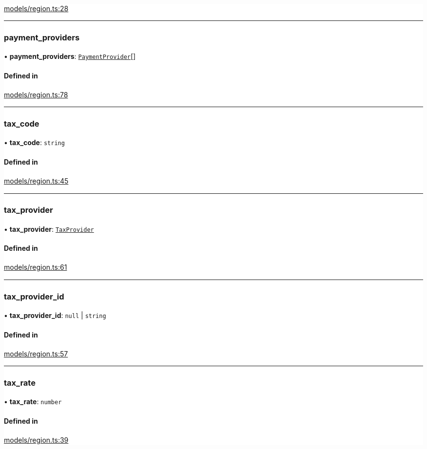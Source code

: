 [models/region.ts:28](https://github.com/medusajs/medusa/blob/da7ea8c5d/packages/medusa/src/models/region.ts#L28)

___

### payment\_providers

• **payment\_providers**: [`PaymentProvider`](PaymentProvider.md)[]

#### Defined in

[models/region.ts:78](https://github.com/medusajs/medusa/blob/da7ea8c5d/packages/medusa/src/models/region.ts#L78)

___

### tax\_code

• **tax\_code**: `string`

#### Defined in

[models/region.ts:45](https://github.com/medusajs/medusa/blob/da7ea8c5d/packages/medusa/src/models/region.ts#L45)

___

### tax\_provider

• **tax\_provider**: [`TaxProvider`](TaxProvider.md)

#### Defined in

[models/region.ts:61](https://github.com/medusajs/medusa/blob/da7ea8c5d/packages/medusa/src/models/region.ts#L61)

___

### tax\_provider\_id

• **tax\_provider\_id**: ``null`` \| `string`

#### Defined in

[models/region.ts:57](https://github.com/medusajs/medusa/blob/da7ea8c5d/packages/medusa/src/models/region.ts#L57)

___

### tax\_rate

• **tax\_rate**: `number`

#### Defined in

[models/region.ts:39](https://github.com/medusajs/medusa/blob/da7ea8c5d/packages/medusa/src/models/region.ts#L39)
